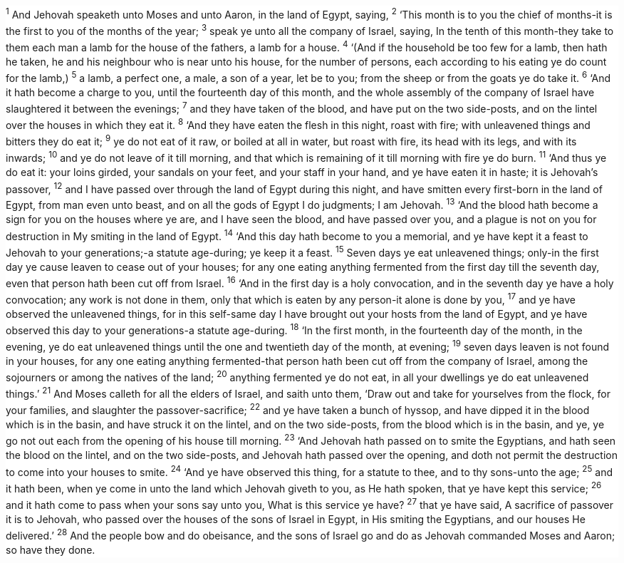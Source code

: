<sup>1</sup> And Jehovah speaketh unto Moses and unto Aaron, in the land of Egypt, saying,
<sup>2</sup> ‘This month is to you the chief of months-it is the first to you of the months of the year;
<sup>3</sup> speak ye unto all the company of Israel, saying, In the tenth of this month-they take to them each man a lamb for the house of the fathers, a lamb for a house.
<sup>4</sup> ‘(And if the household be too few for a lamb, then hath he taken, he and his neighbour who is near unto his house, for the number of persons, each according to his eating ye do count for the lamb,)
<sup>5</sup> a lamb, a perfect one, a male, a son of a year, let be to you; from the sheep or from the goats ye do take it.
<sup>6</sup> ‘And it hath become a charge to you, until the fourteenth day of this month, and the whole assembly of the company of Israel have slaughtered it between the evenings;
<sup>7</sup> and they have taken of the blood, and have put on the two side-posts, and on the lintel over the houses in which they eat it.
<sup>8</sup> ‘And they have eaten the flesh in this night, roast with fire; with unleavened things and bitters they do eat it;
<sup>9</sup> ye do not eat of it raw, or boiled at all in water, but roast with fire, its head with its legs, and with its inwards;
<sup>10</sup> and ye do not leave of it till morning, and that which is remaining of it till morning with fire ye do burn.
<sup>11</sup> ‘And thus ye do eat it: your loins girded, your sandals on your feet, and your staff in your hand, and ye have eaten it in haste; it is Jehovah’s passover,
<sup>12</sup> and I have passed over through the land of Egypt during this night, and have smitten every first-born in the land of Egypt, from man even unto beast, and on all the gods of Egypt I do judgments; I am Jehovah.
<sup>13</sup> ‘And the blood hath become a sign for you on the houses where ye are, and I have seen the blood, and have passed over you, and a plague is not on you for destruction in My smiting in the land of Egypt.
<sup>14</sup> ‘And this day hath become to you a memorial, and ye have kept it a feast to Jehovah to your generations;-a statute age-during; ye keep it a feast.
<sup>15</sup> Seven days ye eat unleavened things; only-in the first day ye cause leaven to cease out of your houses; for any one eating anything fermented from the first day till the seventh day, even that person hath been cut off from Israel.
<sup>16</sup> ‘And in the first day is a holy convocation, and in the seventh day ye have a holy convocation; any work is not done in them, only that which is eaten by any person-it alone is done by you,
<sup>17</sup> and ye have observed the unleavened things, for in this self-same day I have brought out your hosts from the land of Egypt, and ye have observed this day to your generations-a statute age-during.
<sup>18</sup> ‘In the first month, in the fourteenth day of the month, in the evening, ye do eat unleavened things until the one and twentieth day of the month, at evening;
<sup>19</sup> seven days leaven is not found in your houses, for any one eating anything fermented-that person hath been cut off from the company of Israel, among the sojourners or among the natives of the land;
<sup>20</sup> anything fermented ye do not eat, in all your dwellings ye do eat unleavened things.’
<sup>21</sup> And Moses calleth for all the elders of Israel, and saith unto them, ‘Draw out and take for yourselves from the flock, for your families, and slaughter the passover-sacrifice;
<sup>22</sup> and ye have taken a bunch of hyssop, and have dipped it in the blood which is in the basin, and have struck it on the lintel, and on the two side-posts, from the blood which is in the basin, and ye, ye go not out each from the opening of his house till morning.
<sup>23</sup> ‘And Jehovah hath passed on to smite the Egyptians, and hath seen the blood on the lintel, and on the two side-posts, and Jehovah hath passed over the opening, and doth not permit the destruction to come into your houses to smite.
<sup>24</sup> ‘And ye have observed this thing, for a statute to thee, and to thy sons-unto the age;
<sup>25</sup> and it hath been, when ye come in unto the land which Jehovah giveth to you, as He hath spoken, that ye have kept this service;
<sup>26</sup> and it hath come to pass when your sons say unto you, What is this service ye have?
<sup>27</sup> that ye have said, A sacrifice of passover it is to Jehovah, who passed over the houses of the sons of Israel in Egypt, in His smiting the Egyptians, and our houses He delivered.’
<sup>28</sup> And the people bow and do obeisance, and the sons of Israel go and do as Jehovah commanded Moses and Aaron; so have they done.